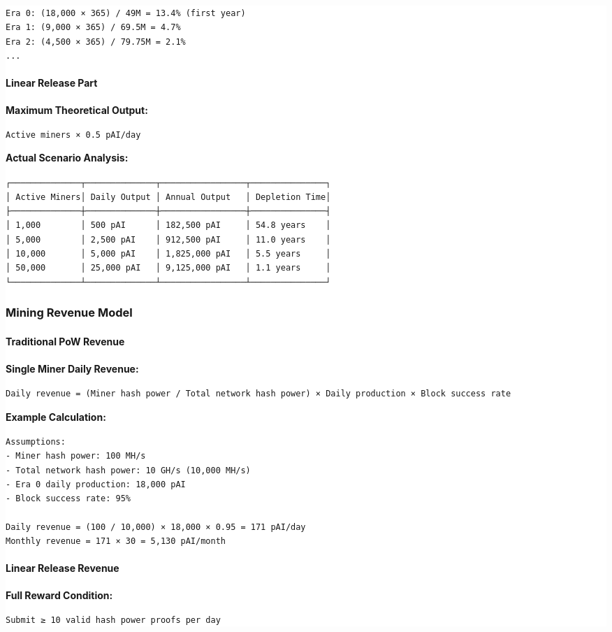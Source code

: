 ```
Era 0: (18,000 × 365) / 49M = 13.4% (first year)
Era 1: (9,000 × 365) / 69.5M = 4.7%
Era 2: (4,500 × 365) / 79.75M = 2.1%
...
```

#### Linear Release Part

**Maximum Theoretical Output:**

```
Active miners × 0.5 pAI/day
```

**Actual Scenario Analysis:**

```
┌──────────────┬──────────────┬─────────────────┬───────────────┐
│ Active Miners│ Daily Output │ Annual Output   │ Depletion Time│
├──────────────┼──────────────┼─────────────────┼───────────────┤
│ 1,000        │ 500 pAI      │ 182,500 pAI     │ 54.8 years    │
│ 5,000        │ 2,500 pAI    │ 912,500 pAI     │ 11.0 years    │
│ 10,000       │ 5,000 pAI    │ 1,825,000 pAI   │ 5.5 years     │
│ 50,000       │ 25,000 pAI   │ 9,125,000 pAI   │ 1.1 years     │
└──────────────┴──────────────┴─────────────────┴───────────────┘
```

### Mining Revenue Model

#### Traditional PoW Revenue

**Single Miner Daily Revenue:**

```
Daily revenue = (Miner hash power / Total network hash power) × Daily production × Block success rate
```

**Example Calculation:**

```
Assumptions:
- Miner hash power: 100 MH/s
- Total network hash power: 10 GH/s (10,000 MH/s)
- Era 0 daily production: 18,000 pAI
- Block success rate: 95%

Daily revenue = (100 / 10,000) × 18,000 × 0.95 = 171 pAI/day
Monthly revenue = 171 × 30 = 5,130 pAI/month
```

#### Linear Release Revenue

**Full Reward Condition:**

```
Submit ≥ 10 valid hash power proofs per day
```
